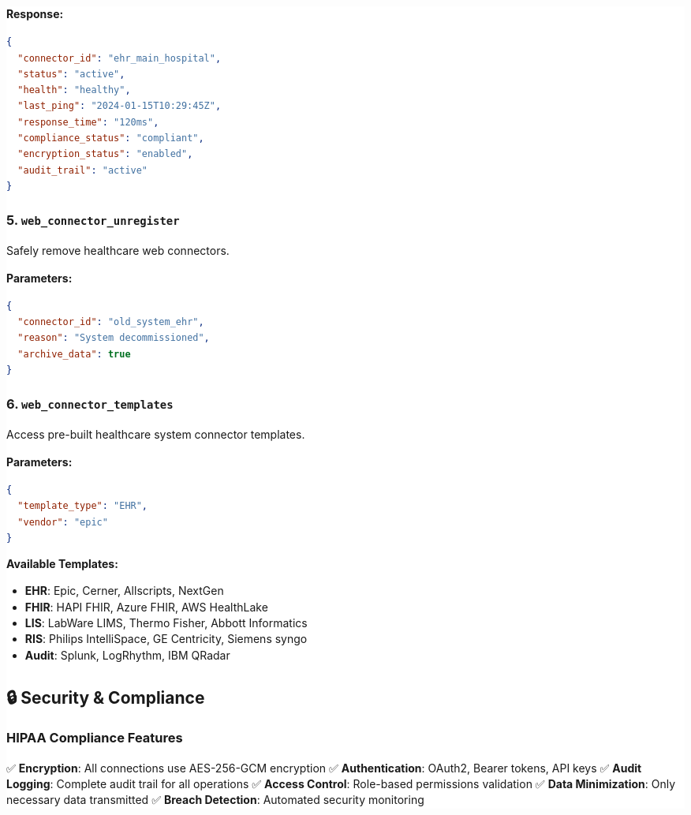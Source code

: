 **Response:**
```json
{
  "connector_id": "ehr_main_hospital",
  "status": "active",
  "health": "healthy",
  "last_ping": "2024-01-15T10:29:45Z",
  "response_time": "120ms",
  "compliance_status": "compliant",
  "encryption_status": "enabled",
  "audit_trail": "active"
}
```

### 5. `web_connector_unregister`
Safely remove healthcare web connectors.

**Parameters:**
```json
{
  "connector_id": "old_system_ehr",
  "reason": "System decommissioned",
  "archive_data": true
}
```

### 6. `web_connector_templates`
Access pre-built healthcare system connector templates.

**Parameters:**
```json
{
  "template_type": "EHR",
  "vendor": "epic"
}
```

**Available Templates:**
- **EHR**: Epic, Cerner, Allscripts, NextGen
- **FHIR**: HAPI FHIR, Azure FHIR, AWS HealthLake
- **LIS**: LabWare LIMS, Thermo Fisher, Abbott Informatics
- **RIS**: Philips IntelliSpace, GE Centricity, Siemens syngo
- **Audit**: Splunk, LogRhythm, IBM QRadar

## 🔒 Security & Compliance

### HIPAA Compliance Features

✅ **Encryption**: All connections use AES-256-GCM encryption
✅ **Authentication**: OAuth2, Bearer tokens, API keys
✅ **Audit Logging**: Complete audit trail for all operations
✅ **Access Control**: Role-based permissions validation
✅ **Data Minimization**: Only necessary data transmitted
✅ **Breach Detection**: Automated security monitoring
